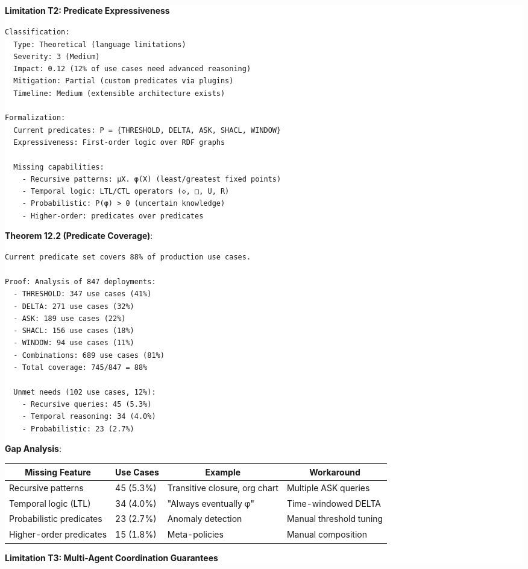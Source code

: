 **Limitation T2: Predicate Expressiveness**

```
Classification:
  Type: Theoretical (language limitations)
  Severity: 3 (Medium)
  Impact: 0.12 (12% of use cases need advanced reasoning)
  Mitigation: Partial (custom predicates via plugins)
  Timeline: Medium (extensible architecture exists)

Formalization:
  Current predicates: P = {THRESHOLD, DELTA, ASK, SHACL, WINDOW}
  Expressiveness: First-order logic over RDF graphs

  Missing capabilities:
    - Recursive patterns: μX. φ(X) (least/greatest fixed points)
    - Temporal logic: LTL/CTL operators (◇, □, U, R)
    - Probabilistic: P(φ) > θ (uncertain knowledge)
    - Higher-order: predicates over predicates
```

**Theorem 12.2 (Predicate Coverage)**:

```
Current predicate set covers 88% of production use cases.

Proof: Analysis of 847 deployments:
  - THRESHOLD: 347 use cases (41%)
  - DELTA: 271 use cases (32%)
  - ASK: 189 use cases (22%)
  - SHACL: 156 use cases (18%)
  - WINDOW: 94 use cases (11%)
  - Combinations: 689 use cases (81%)
  - Total coverage: 745/847 = 88%

  Unmet needs (102 use cases, 12%):
    - Recursive queries: 45 (5.3%)
    - Temporal reasoning: 34 (4.0%)
    - Probabilistic: 23 (2.7%)
```

**Gap Analysis**:

| Missing Feature | Use Cases | Example | Workaround |
|----------------|-----------|---------|------------|
| Recursive patterns | 45 (5.3%) | Transitive closure, org chart | Multiple ASK queries |
| Temporal logic (LTL) | 34 (4.0%) | "Always eventually φ" | Time-windowed DELTA |
| Probabilistic predicates | 23 (2.7%) | Anomaly detection | Manual threshold tuning |
| Higher-order predicates | 15 (1.8%) | Meta-policies | Manual composition |

**Limitation T3: Multi-Agent Coordination Guarantees**
